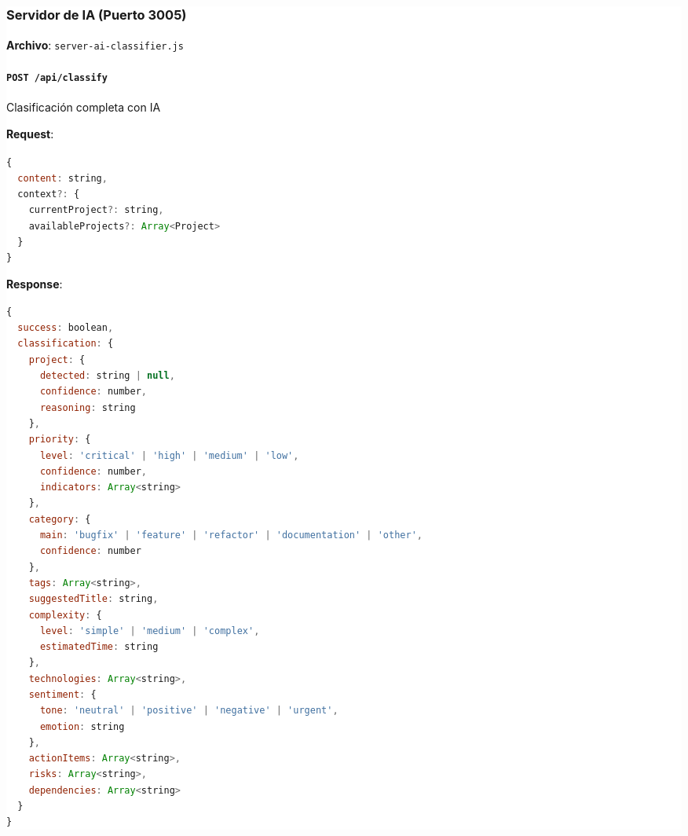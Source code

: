 ### Servidor de IA (Puerto 3005)
**Archivo**: `server-ai-classifier.js`

#### `POST /api/classify`
Clasificación completa con IA

**Request**:
```javascript
{
  content: string,
  context?: {
    currentProject?: string,
    availableProjects?: Array<Project>
  }
}
```

**Response**:
```javascript
{
  success: boolean,
  classification: {
    project: {
      detected: string | null,
      confidence: number,
      reasoning: string
    },
    priority: {
      level: 'critical' | 'high' | 'medium' | 'low',
      confidence: number,
      indicators: Array<string>
    },
    category: {
      main: 'bugfix' | 'feature' | 'refactor' | 'documentation' | 'other',
      confidence: number
    },
    tags: Array<string>,
    suggestedTitle: string,
    complexity: {
      level: 'simple' | 'medium' | 'complex',
      estimatedTime: string
    },
    technologies: Array<string>,
    sentiment: {
      tone: 'neutral' | 'positive' | 'negative' | 'urgent',
      emotion: string
    },
    actionItems: Array<string>,
    risks: Array<string>,
    dependencies: Array<string>
  }
}
```
